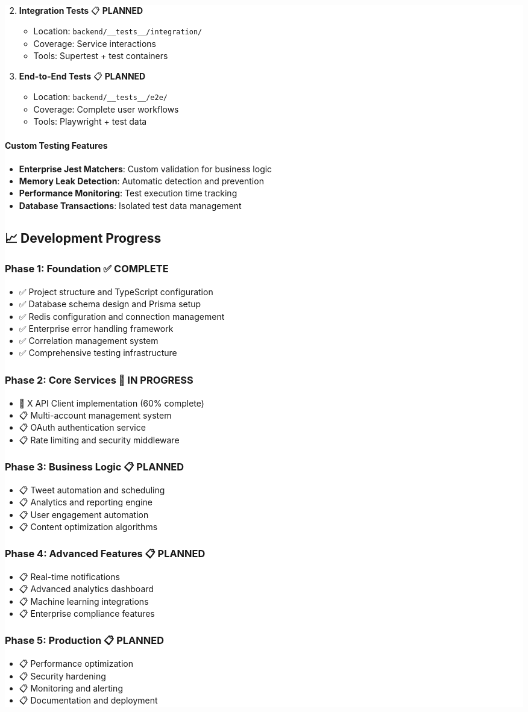 2. **Integration Tests** 📋 **PLANNED**
   - Location: `backend/__tests__/integration/`
   - Coverage: Service interactions
   - Tools: Supertest + test containers

3. **End-to-End Tests** 📋 **PLANNED**
   - Location: `backend/__tests__/e2e/`
   - Coverage: Complete user workflows
   - Tools: Playwright + test data

#### **Custom Testing Features**
- **Enterprise Jest Matchers**: Custom validation for business logic
- **Memory Leak Detection**: Automatic detection and prevention
- **Performance Monitoring**: Test execution time tracking
- **Database Transactions**: Isolated test data management

## 📈 Development Progress

### **Phase 1: Foundation** ✅ **COMPLETE**
- ✅ Project structure and TypeScript configuration
- ✅ Database schema design and Prisma setup
- ✅ Redis configuration and connection management
- ✅ Enterprise error handling framework
- ✅ Correlation management system
- ✅ Comprehensive testing infrastructure

### **Phase 2: Core Services** 🚧 **IN PROGRESS**
- 🚧 X API Client implementation (60% complete)
- 📋 Multi-account management system
- 📋 OAuth authentication service
- 📋 Rate limiting and security middleware

### **Phase 3: Business Logic** 📋 **PLANNED**
- 📋 Tweet automation and scheduling
- 📋 Analytics and reporting engine
- 📋 User engagement automation
- 📋 Content optimization algorithms

### **Phase 4: Advanced Features** 📋 **PLANNED**
- 📋 Real-time notifications
- 📋 Advanced analytics dashboard
- 📋 Machine learning integrations
- 📋 Enterprise compliance features

### **Phase 5: Production** 📋 **PLANNED**
- 📋 Performance optimization
- 📋 Security hardening
- 📋 Monitoring and alerting
- 📋 Documentation and deployment
